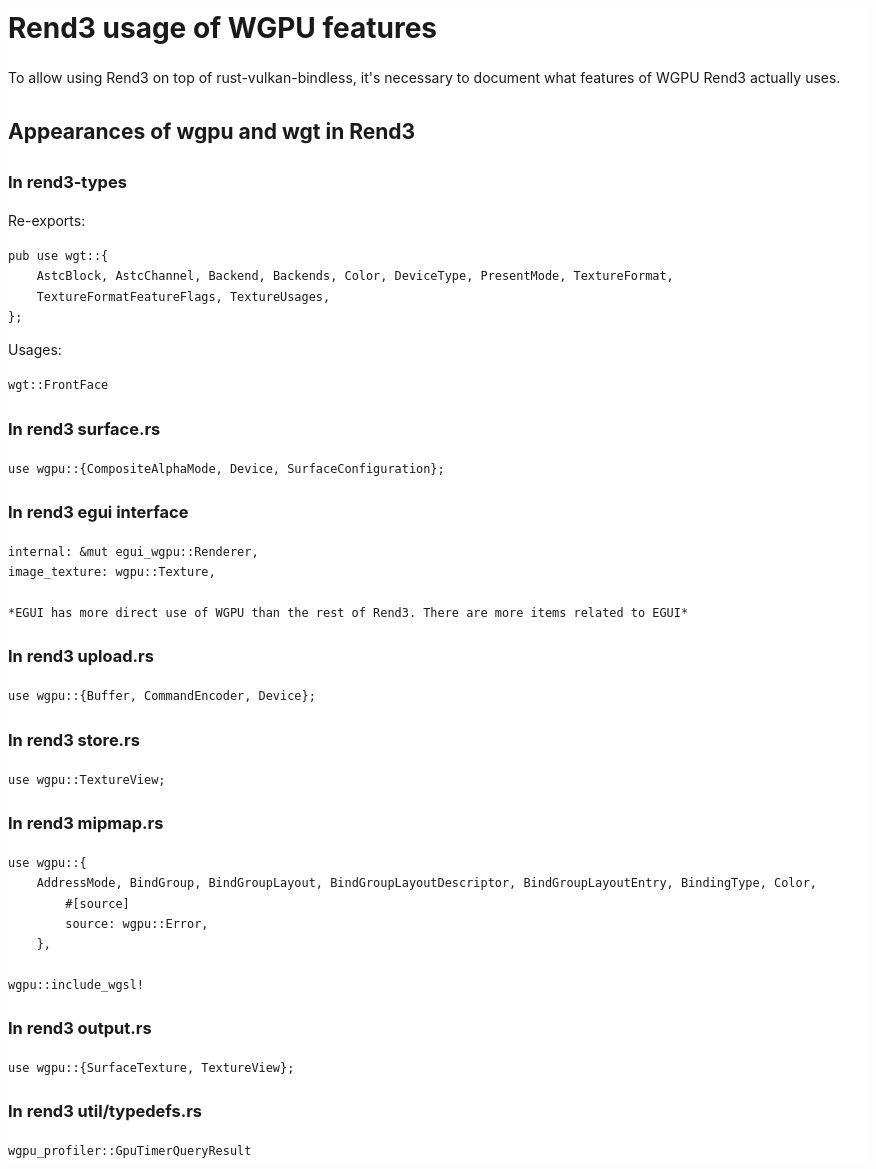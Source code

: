 # Rend3 usage of WGPU features
To allow using Rend3 on top of rust-vulkan-bindless, it's necessary to document what features of WGPU Rend3 actually uses.

## Appearances of wgpu and wgt in Rend3

### In rend3-types
Re-exports:

    pub use wgt::{
        AstcBlock, AstcChannel, Backend, Backends, Color, DeviceType, PresentMode, TextureFormat,
        TextureFormatFeatureFlags, TextureUsages,
    };
    
Usages:

    wgt::FrontFace
    
### In rend3 surface.rs
    use wgpu::{CompositeAlphaMode, Device, SurfaceConfiguration};
    
### In rend3 egui interface
    internal: &mut egui_wgpu::Renderer,
    image_texture: wgpu::Texture,
    
    *EGUI has more direct use of WGPU than the rest of Rend3. There are more items related to EGUI*
    
### In rend3 upload.rs
    use wgpu::{Buffer, CommandEncoder, Device};
    
### In rend3 store.rs
    use wgpu::TextureView;

### In rend3 mipmap.rs
    use wgpu::{
        AddressMode, BindGroup, BindGroupLayout, BindGroupLayoutDescriptor, BindGroupLayoutEntry, BindingType, Color,
            #[source]
            source: wgpu::Error,
        },
        
    wgpu::include_wgsl!
    
### In rend3 output.rs
    use wgpu::{SurfaceTexture, TextureView};

### In rend3 util/typedefs.rs
    wgpu_profiler::GpuTimerQueryResult
    